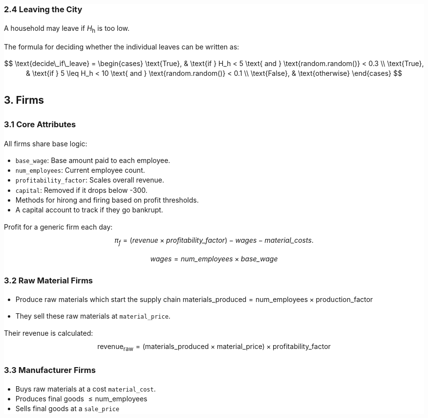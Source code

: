 ### 2.4 Leaving the City
A household may leave if *H*<sub>h</sub> is too low.

The formula for deciding whether the individual leaves can be written as:

$$
\text{decide\_if\_leave} = 
\begin{cases} 
\text{True}, & \text{if } H_h < 5 \text{ and } \text{random.random()} < 0.3 \\
\text{True}, & \text{if } 5 \leq H_h < 10 \text{ and } \text{random.random()} < 0.1 \\
\text{False}, & \text{otherwise}
\end{cases}
$$

## 3. Firms
### 3.1 Core Attributes
All firms share base logic:

- `base_wage`: Base amount paid to each employee.
- `num_employees`: Current employee count.
- `profitability_factor`: Scales overall revenue.
- `capital`: Removed if it drops below -300.
- Methods for hirong and firing based on profit thresholds.
- A capital account to track if they go bankrupt.

Profit for a generic firm each day:
$$
\pi_f = (\textit{revenue} \times \textit{profitability\_factor}) - \textit{wages} - \textit{material\_costs}.
$$

$$
\textit{wages} = \textit{num\_employees} \times \textit{base\_wage}
$$

### 3.2 Raw Material Firms
- Produce raw materials which start the supply chain $\text{materials\_produced} = \text{num\_employees} \times \text{production\_factor}$

- They sell these raw materials at `material_price`.

Their revenue is calculated:
$$
\text{revenue}_{\text{raw}} = (\text{materials\_produced} \times \text{material\_price}) \times \text{profitability\_factor}
$$

### 3.3 Manufacturer Firms

- Buys raw materials at a cost `material_cost`.
- Produces final goods $\leq \text{num\_employees}$
- Sells final goods at a `sale_price`
